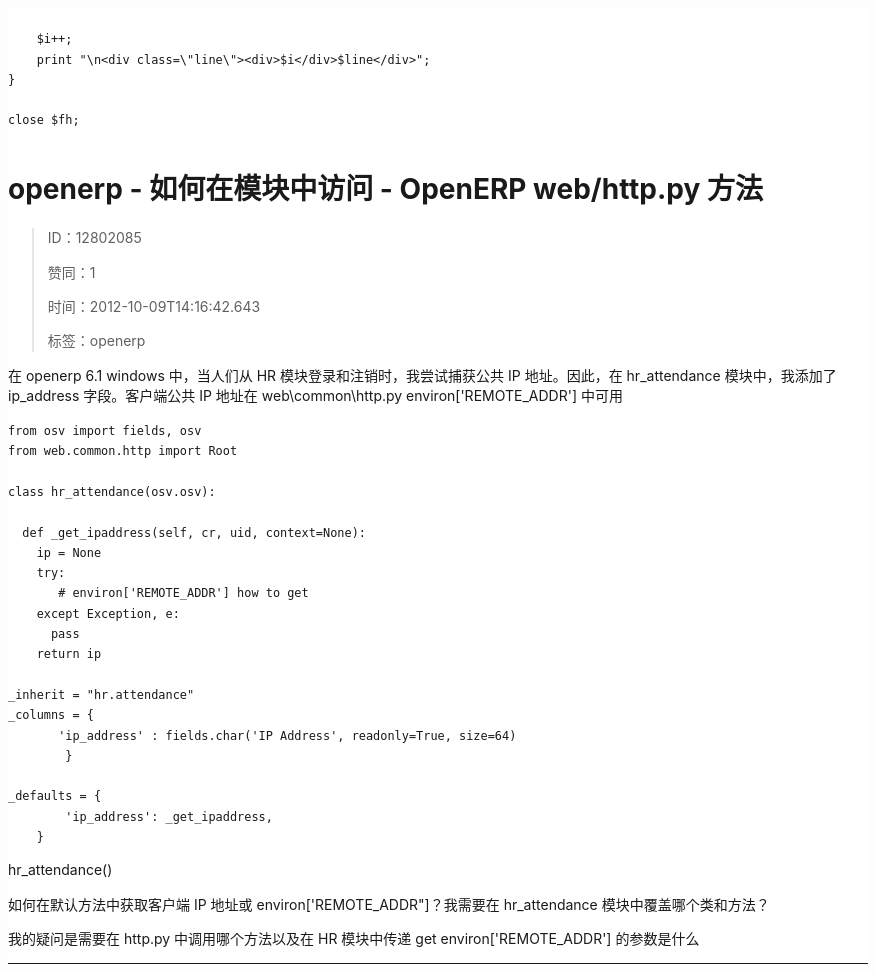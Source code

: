 ```

    $i++;
    print "\n<div class=\"line\"><div>$i</div>$line</div>";
}

close $fh; 
```

# openerp - 如何在模块中访问 - OpenERP web/http.py 方法

> ID：12802085
> 
> 赞同：1
> 
> 时间：2012-10-09T14:16:42.643
> 
> 标签：openerp

在 openerp 6.1 windows 中，当人们从 HR 模块登录和注销时，我尝试捕获公共 IP 地址。因此，在 hr_attendance 模块中，我添加了 ip_address 字段。客户端公共 IP 地址在 web\common\http.py environ['REMOTE_ADDR'] 中可用

```
from osv import fields, osv
from web.common.http import Root

class hr_attendance(osv.osv):

  def _get_ipaddress(self, cr, uid, context=None):
    ip = None
    try:
       # environ['REMOTE_ADDR'] how to get 
    except Exception, e:
      pass
    return ip

_inherit = "hr.attendance"
_columns = {
       'ip_address' : fields.char('IP Address', readonly=True, size=64)
        }

_defaults = {
        'ip_address': _get_ipaddress,
    } 
```

hr_attendance()

如何在默认方法中获取客户端 IP 地址或 environ['REMOTE_ADDR"]？我需要在 hr_attendance 模块中覆盖哪个类和方法？

我的疑问是需要在 http.py 中调用哪个方法以及在 HR 模块中传递 get environ['REMOTE_ADDR'] 的参数是什么

* * *
